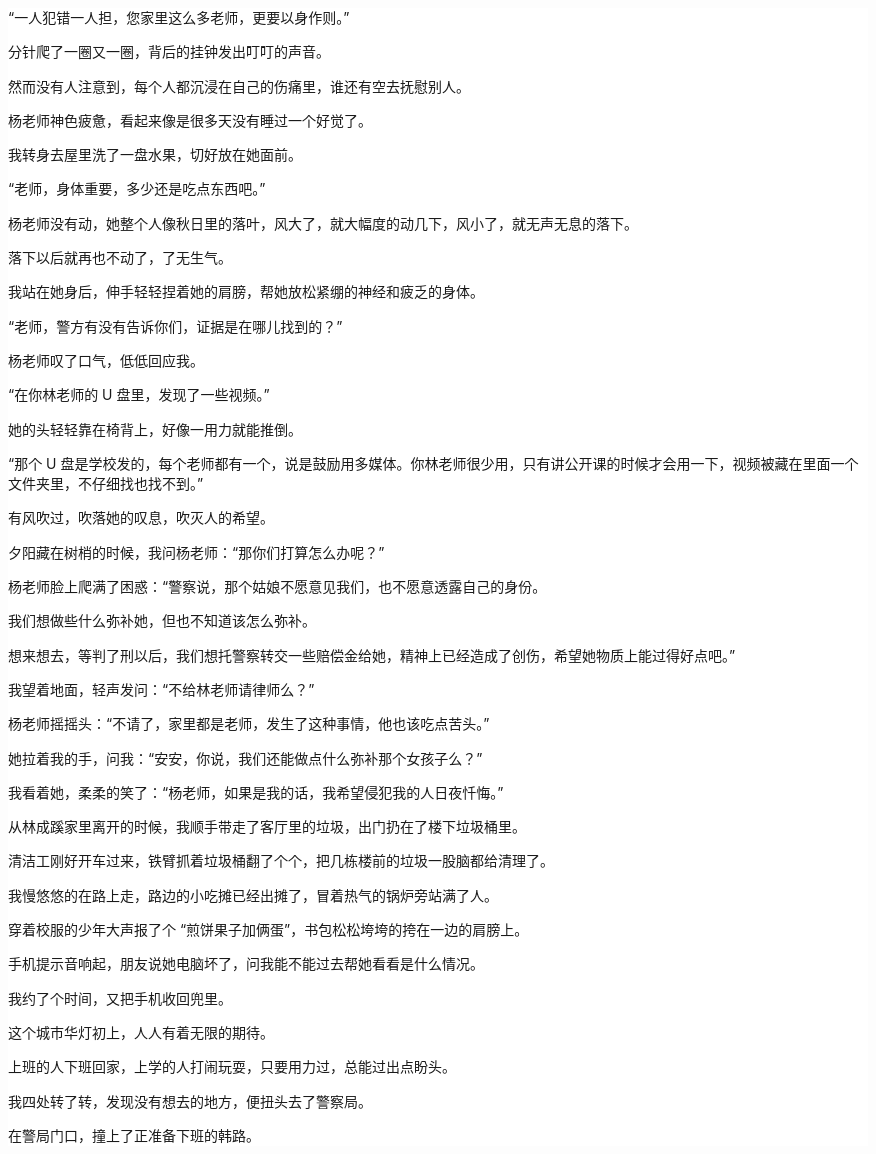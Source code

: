 “一人犯错一人担，您家里这么多老师，更要以身作则。”

分针爬了一圈又一圈，背后的挂钟发出叮叮的声音。

然而没有人注意到，每个人都沉浸在自己的伤痛里，谁还有空去抚慰别人。

杨老师神色疲惫，看起来像是很多天没有睡过一个好觉了。

我转身去屋里洗了一盘水果，切好放在她面前。

“老师，身体重要，多少还是吃点东西吧。”

杨老师没有动，她整个人像秋日里的落叶，风大了，就大幅度的动几下，风小了，就无声无息的落下。

落下以后就再也不动了，了无生气。

我站在她身后，伸手轻轻捏着她的肩膀，帮她放松紧绷的神经和疲乏的身体。

“老师，警方有没有告诉你们，证据是在哪儿找到的？”

杨老师叹了口气，低低回应我。

“在你林老师的 U 盘里，发现了一些视频。”

她的头轻轻靠在椅背上，好像一用力就能推倒。

“那个 U 盘是学校发的，每个老师都有一个，说是鼓励用多媒体。你林老师很少用，只有讲公开课的时候才会用一下，视频被藏在里面一个文件夹里，不仔细找也找不到。”

有风吹过，吹落她的叹息，吹灭人的希望。

夕阳藏在树梢的时候，我问杨老师：“那你们打算怎么办呢？”

杨老师脸上爬满了困惑：“警察说，那个姑娘不愿意见我们，也不愿意透露自己的身份。

我们想做些什么弥补她，但也不知道该怎么弥补。

想来想去，等判了刑以后，我们想托警察转交一些赔偿金给她，精神上已经造成了创伤，希望她物质上能过得好点吧。”

我望着地面，轻声发问：“不给林老师请律师么？”

杨老师摇摇头：“不请了，家里都是老师，发生了这种事情，他也该吃点苦头。”

她拉着我的手，问我：“安安，你说，我们还能做点什么弥补那个女孩子么？”

我看着她，柔柔的笑了：“杨老师，如果是我的话，我希望侵犯我的人日夜忏悔。”

从林成蹊家里离开的时候，我顺手带走了客厅里的垃圾，出门扔在了楼下垃圾桶里。

清洁工刚好开车过来，铁臂抓着垃圾桶翻了个个，把几栋楼前的垃圾一股脑都给清理了。

我慢悠悠的在路上走，路边的小吃摊已经出摊了，冒着热气的锅炉旁站满了人。

穿着校服的少年大声报了个 “煎饼果子加俩蛋”，书包松松垮垮的挎在一边的肩膀上。

手机提示音响起，朋友说她电脑坏了，问我能不能过去帮她看看是什么情况。

我约了个时间，又把手机收回兜里。

这个城市华灯初上，人人有着无限的期待。

上班的人下班回家，上学的人打闹玩耍，只要用力过，总能过出点盼头。

我四处转了转，发现没有想去的地方，便扭头去了警察局。

在警局门口，撞上了正准备下班的韩路。
